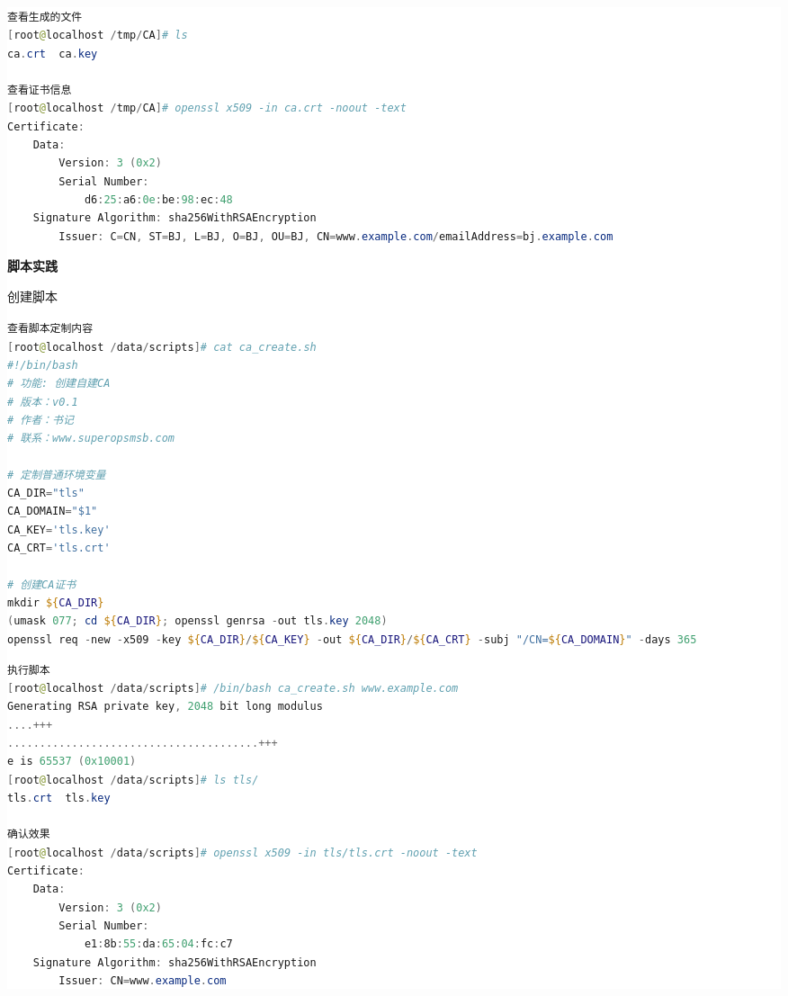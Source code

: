 ```powershell
查看生成的文件
[root@localhost /tmp/CA]# ls
ca.crt  ca.key

查看证书信息
[root@localhost /tmp/CA]# openssl x509 -in ca.crt -noout -text
Certificate:
    Data:
        Version: 3 (0x2)
        Serial Number:
            d6:25:a6:0e:be:98:ec:48
    Signature Algorithm: sha256WithRSAEncryption
        Issuer: C=CN, ST=BJ, L=BJ, O=BJ, OU=BJ, CN=www.example.com/emailAddress=bj.example.com
```

**脚本实践**

创建脚本

```powershell
查看脚本定制内容
[root@localhost /data/scripts]# cat ca_create.sh
#!/bin/bash
# 功能: 创建自建CA
# 版本：v0.1
# 作者：书记
# 联系：www.superopsmsb.com

# 定制普通环境变量
CA_DIR="tls"
CA_DOMAIN="$1"
CA_KEY='tls.key'
CA_CRT='tls.crt'

# 创建CA证书
mkdir ${CA_DIR}
(umask 077; cd ${CA_DIR}; openssl genrsa -out tls.key 2048)
openssl req -new -x509 -key ${CA_DIR}/${CA_KEY} -out ${CA_DIR}/${CA_CRT} -subj "/CN=${CA_DOMAIN}" -days 365
```

```powershell
执行脚本
[root@localhost /data/scripts]# /bin/bash ca_create.sh www.example.com
Generating RSA private key, 2048 bit long modulus
....+++
.......................................+++
e is 65537 (0x10001)
[root@localhost /data/scripts]# ls tls/
tls.crt  tls.key

确认效果
[root@localhost /data/scripts]# openssl x509 -in tls/tls.crt -noout -text
Certificate:
    Data:
        Version: 3 (0x2)
        Serial Number:
            e1:8b:55:da:65:04:fc:c7
    Signature Algorithm: sha256WithRSAEncryption
        Issuer: CN=www.example.com
```
